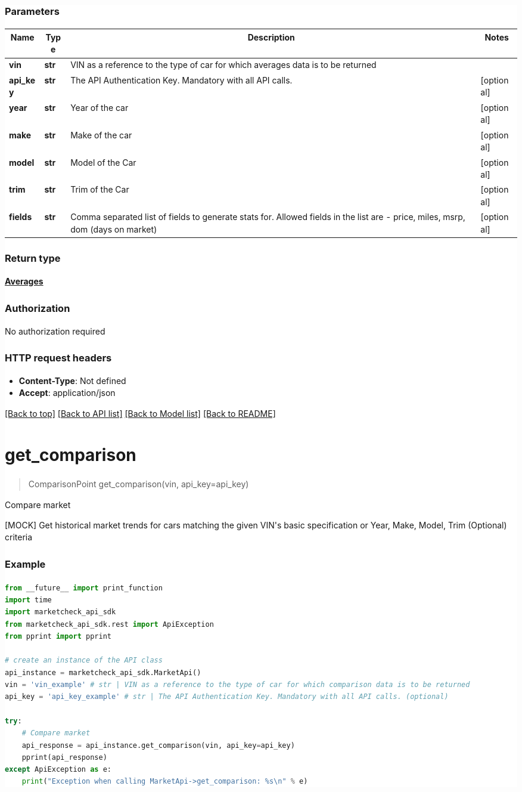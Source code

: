 ### Parameters

Name | Type | Description  | Notes
------------- | ------------- | ------------- | -------------
 **vin** | **str**| VIN as a reference to the type of car for which averages data is to be returned | 
 **api_key** | **str**| The API Authentication Key. Mandatory with all API calls. | [optional] 
 **year** | **str**| Year of the car | [optional] 
 **make** | **str**| Make of the car | [optional] 
 **model** | **str**| Model of the Car | [optional] 
 **trim** | **str**| Trim of the Car | [optional] 
 **fields** | **str**| Comma separated list of fields to generate stats for. Allowed fields in the list are - price, miles, msrp, dom (days on market) | [optional] 

### Return type

[**Averages**](Averages.md)

### Authorization

No authorization required

### HTTP request headers

 - **Content-Type**: Not defined
 - **Accept**: application/json

[[Back to top]](#) [[Back to API list]](../README.md#documentation-for-api-endpoints) [[Back to Model list]](../README.md#documentation-for-models) [[Back to README]](../README.md)

# **get_comparison**
> ComparisonPoint get_comparison(vin, api_key=api_key)

Compare market

[MOCK] Get historical market trends for cars matching the given VIN's basic specification or Year, Make, Model, Trim (Optional) criteria

### Example
```python
from __future__ import print_function
import time
import marketcheck_api_sdk
from marketcheck_api_sdk.rest import ApiException
from pprint import pprint

# create an instance of the API class
api_instance = marketcheck_api_sdk.MarketApi()
vin = 'vin_example' # str | VIN as a reference to the type of car for which comparison data is to be returned
api_key = 'api_key_example' # str | The API Authentication Key. Mandatory with all API calls. (optional)

try:
    # Compare market
    api_response = api_instance.get_comparison(vin, api_key=api_key)
    pprint(api_response)
except ApiException as e:
    print("Exception when calling MarketApi->get_comparison: %s\n" % e)
```
